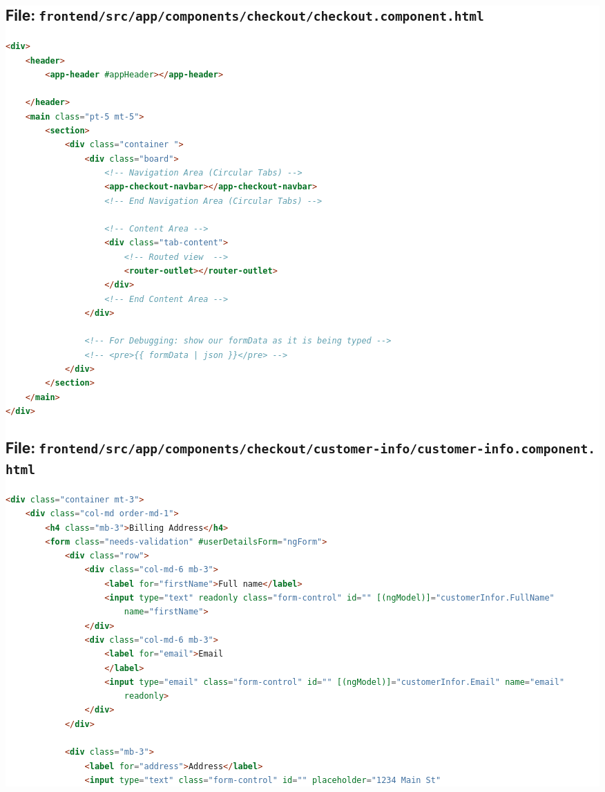 


## File: `frontend/src/app/components/checkout/checkout.component.html`

``` html
<div>
    <header>
        <app-header #appHeader></app-header>

    </header>
    <main class="pt-5 mt-5">
        <section>
            <div class="container ">
                <div class="board">
                    <!-- Navigation Area (Circular Tabs) -->
                    <app-checkout-navbar></app-checkout-navbar>
                    <!-- End Navigation Area (Circular Tabs) -->

                    <!-- Content Area -->
                    <div class="tab-content">
                        <!-- Routed view  -->
                        <router-outlet></router-outlet>
                    </div>
                    <!-- End Content Area -->
                </div>

                <!-- For Debugging: show our formData as it is being typed -->
                <!-- <pre>{{ formData | json }}</pre> -->
            </div>
        </section>
    </main>
</div>
```




## File: `frontend/src/app/components/checkout/customer-info/customer-info.component.html`

``` html
<div class="container mt-3">
    <div class="col-md order-md-1">
        <h4 class="mb-3">Billing Address</h4>
        <form class="needs-validation" #userDetailsForm="ngForm">
            <div class="row">
                <div class="col-md-6 mb-3">
                    <label for="firstName">Full name</label>
                    <input type="text" readonly class="form-control" id="" [(ngModel)]="customerInfor.FullName"
                        name="firstName">
                </div>
                <div class="col-md-6 mb-3">
                    <label for="email">Email
                    </label>
                    <input type="email" class="form-control" id="" [(ngModel)]="customerInfor.Email" name="email"
                        readonly>
                </div>
            </div>

            <div class="mb-3">
                <label for="address">Address</label>
                <input type="text" class="form-control" id="" placeholder="1234 Main St"
```